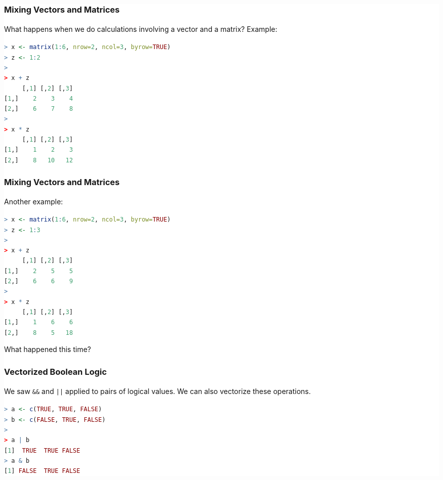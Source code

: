 ### Mixing Vectors and Matrices

What happens when we do calculations involving a vector and a matrix? Example:


```r
> x <- matrix(1:6, nrow=2, ncol=3, byrow=TRUE)
> z <- 1:2
> 
> x + z
     [,1] [,2] [,3]
[1,]    2    3    4
[2,]    6    7    8
> 
> x * z
     [,1] [,2] [,3]
[1,]    1    2    3
[2,]    8   10   12
```

### Mixing Vectors and Matrices

Another example:


```r
> x <- matrix(1:6, nrow=2, ncol=3, byrow=TRUE)
> z <- 1:3
> 
> x + z
     [,1] [,2] [,3]
[1,]    2    5    5
[2,]    6    6    9
> 
> x * z
     [,1] [,2] [,3]
[1,]    1    6    6
[2,]    8    5   18
```

What happened this time?

### Vectorized Boolean Logic

We saw `&&` and `||` applied to pairs of logical values.  We can also vectorize these operations.


```r
> a <- c(TRUE, TRUE, FALSE)
> b <- c(FALSE, TRUE, FALSE)
> 
> a | b
[1]  TRUE  TRUE FALSE
> a & b
[1] FALSE  TRUE FALSE
```
